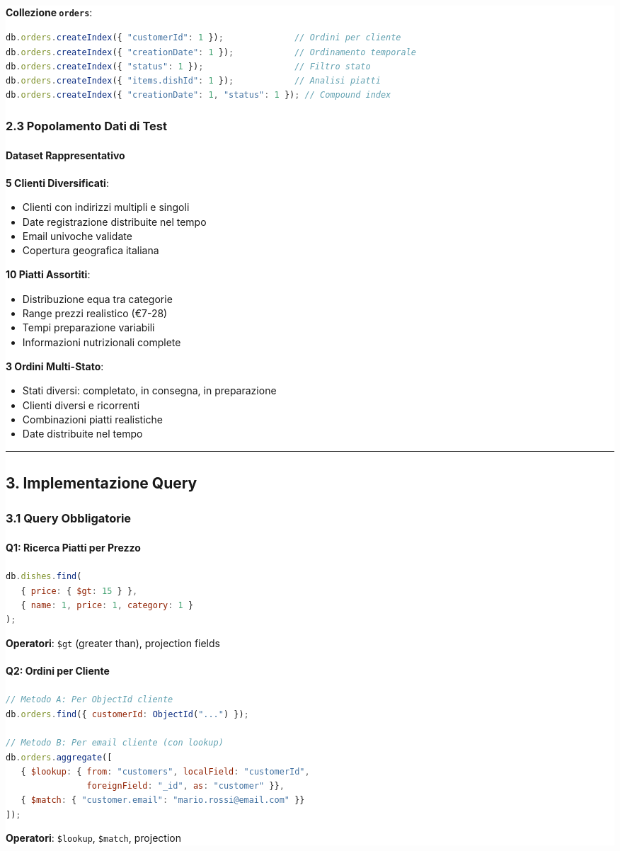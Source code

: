**Collezione `orders`**:
```javascript
db.orders.createIndex({ "customerId": 1 });              // Ordini per cliente
db.orders.createIndex({ "creationDate": 1 });            // Ordinamento temporale
db.orders.createIndex({ "status": 1 });                  // Filtro stato
db.orders.createIndex({ "items.dishId": 1 });            // Analisi piatti
db.orders.createIndex({ "creationDate": 1, "status": 1 }); // Compound index
```

### **2.3 Popolamento Dati di Test**

#### **Dataset Rappresentativo**

**5 Clienti Diversificati**:
- Clienti con indirizzi multipli e singoli
- Date registrazione distribuite nel tempo
- Email univoche validate
- Copertura geografica italiana

**10 Piatti Assortiti**:
- Distribuzione equa tra categorie
- Range prezzi realistico (€7-28)
- Tempi preparazione variabili
- Informazioni nutrizionali complete

**3 Ordini Multi-Stato**:
- Stati diversi: completato, in consegna, in preparazione
- Clienti diversi e ricorrenti
- Combinazioni piatti realistiche
- Date distribuite nel tempo

---

## 3. Implementazione Query

### **3.1 Query Obbligatorie**

#### **Q1: Ricerca Piatti per Prezzo**
```javascript
db.dishes.find(
   { price: { $gt: 15 } },
   { name: 1, price: 1, category: 1 }
);
```
**Operatori**: `$gt` (greater than), projection fields

#### **Q2: Ordini per Cliente**
```javascript
// Metodo A: Per ObjectId cliente
db.orders.find({ customerId: ObjectId("...") });

// Metodo B: Per email cliente (con lookup)
db.orders.aggregate([
   { $lookup: { from: "customers", localField: "customerId", 
                foreignField: "_id", as: "customer" }},
   { $match: { "customer.email": "mario.rossi@email.com" }}
]);
```
**Operatori**: `$lookup`, `$match`, projection
